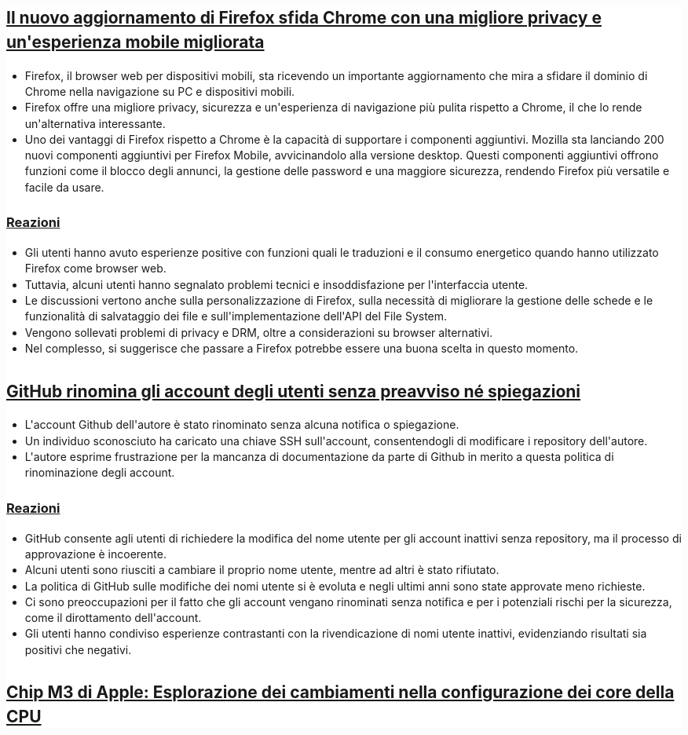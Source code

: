 ## [Il nuovo aggiornamento di Firefox sfida Chrome con una migliore privacy e un'esperienza mobile migliorata](https://www.androidpolice.com/never-been-better-time-switch-firefox-browser/)

- Firefox, il browser web per dispositivi mobili, sta ricevendo un importante aggiornamento che mira a sfidare il dominio di Chrome nella navigazione su PC e dispositivi mobili.
- Firefox offre una migliore privacy, sicurezza e un'esperienza di navigazione più pulita rispetto a Chrome, il che lo rende un'alternativa interessante.
- Uno dei vantaggi di Firefox rispetto a Chrome è la capacità di supportare i componenti aggiuntivi. Mozilla sta lanciando 200 nuovi componenti aggiuntivi per Firefox Mobile, avvicinandolo alla versione desktop. Questi componenti aggiuntivi offrono funzioni come il blocco degli annunci, la gestione delle password e una maggiore sicurezza, rendendo Firefox più versatile e facile da usare.

### [Reazioni](https://news.ycombinator.com/item?id=38381918)

- Gli utenti hanno avuto esperienze positive con funzioni quali le traduzioni e il consumo energetico quando hanno utilizzato Firefox come browser web.
- Tuttavia, alcuni utenti hanno segnalato problemi tecnici e insoddisfazione per l'interfaccia utente.
- Le discussioni vertono anche sulla personalizzazione di Firefox, sulla necessità di migliorare la gestione delle schede e le funzionalità di salvataggio dei file e sull'implementazione dell'API del File System.
- Vengono sollevati problemi di privacy e DRM, oltre a considerazioni su browser alternativi.
- Nel complesso, si suggerisce che passare a Firefox potrebbe essere una buona scelta in questo momento.

## [GitHub rinomina gli account degli utenti senza preavviso né spiegazioni](http://russbishop.net/github-renamed-me)

- L'account Github dell'autore è stato rinominato senza alcuna notifica o spiegazione.
- Un individuo sconosciuto ha caricato una chiave SSH sull'account, consentendogli di modificare i repository dell'autore.
- L'autore esprime frustrazione per la mancanza di documentazione da parte di Github in merito a questa politica di rinominazione degli account.

### [Reazioni](https://news.ycombinator.com/item?id=38380344)

- GitHub consente agli utenti di richiedere la modifica del nome utente per gli account inattivi senza repository, ma il processo di approvazione è incoerente.
- Alcuni utenti sono riusciti a cambiare il proprio nome utente, mentre ad altri è stato rifiutato.
- La politica di GitHub sulle modifiche dei nomi utente si è evoluta e negli ultimi anni sono state approvate meno richieste.
- Ci sono preoccupazioni per il fatto che gli account vengano rinominati senza notifica e per i potenziali rischi per la sicurezza, come il dirottamento dell'account.
- Gli utenti hanno condiviso esperienze contrastanti con la rivendicazione di nomi utente inattivi, evidenziando risultati sia positivi che negativi.

## [Chip M3 di Apple: Esplorazione dei cambiamenti nella configurazione dei core della CPU](https://eclecticlight.co/2023/11/22/what-has-changed-in-cpu-cores-in-m3-chips/)
